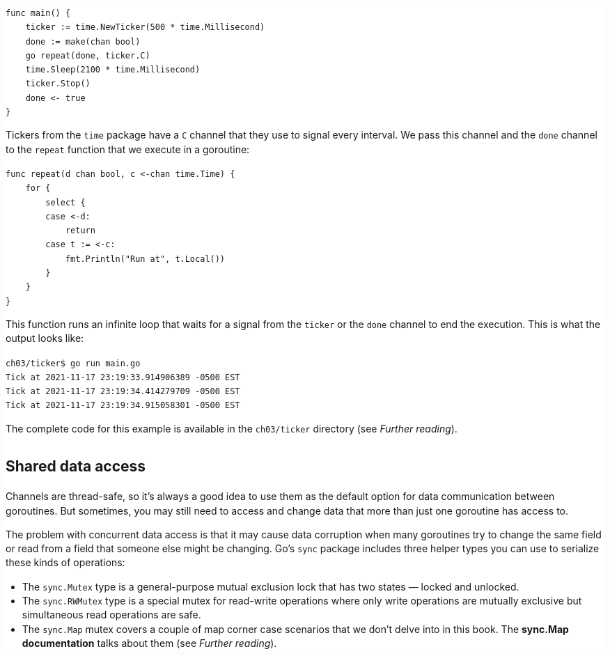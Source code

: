 ```markup
func main() {
    ticker := time.NewTicker(500 * time.Millisecond)
    done := make(chan bool)
    go repeat(done, ticker.C)
    time.Sleep(2100 * time.Millisecond)
    ticker.Stop()
    done <- true
}
```

Tickers from the `time` package have a `C` channel that they use to signal every interval. We pass this channel and the `done` channel to the `repeat` function that we execute in a goroutine:

```markup
func repeat(d chan bool, c <-chan time.Time) {
    for {
        select {
        case <-d:
            return
        case t := <-c:
            fmt.Println("Run at", t.Local())
        }
    }
}
```

This function runs an infinite loop that waits for a signal from the `ticker` or the `done` channel to end the execution. This is what the output looks like:

```markup
ch03/ticker$ go run main.go
Tick at 2021-11-17 23:19:33.914906389 -0500 EST
Tick at 2021-11-17 23:19:34.414279709 -0500 EST
Tick at 2021-11-17 23:19:34.915058301 -0500 EST
```

The complete code for this example is available in the `ch03/ticker` directory (see _Further reading_).

## Shared data access

Channels are thread-safe, so it’s always a good idea to use them as the default option for data communication between goroutines. But sometimes, you may still need to access and change data that more than just one goroutine has access to.

The problem with concurrent data access is that it may cause data corruption when many goroutines try to change the same field or read from a field that someone else might be changing. Go’s `sync` package includes three helper types you can use to serialize these kinds of operations:

-   The `sync.Mutex` type is a general-purpose mutual exclusion lock that has two states — locked and unlocked.
-   The `sync.RWMutex` type is a special mutex for read-write operations where only write operations are mutually exclusive but simultaneous read operations are safe.
-   The `sync.Map` mutex covers a couple of map corner case scenarios that we don’t delve into in this book. The **sync.Map documentation** talks about them (see _Further reading_).
